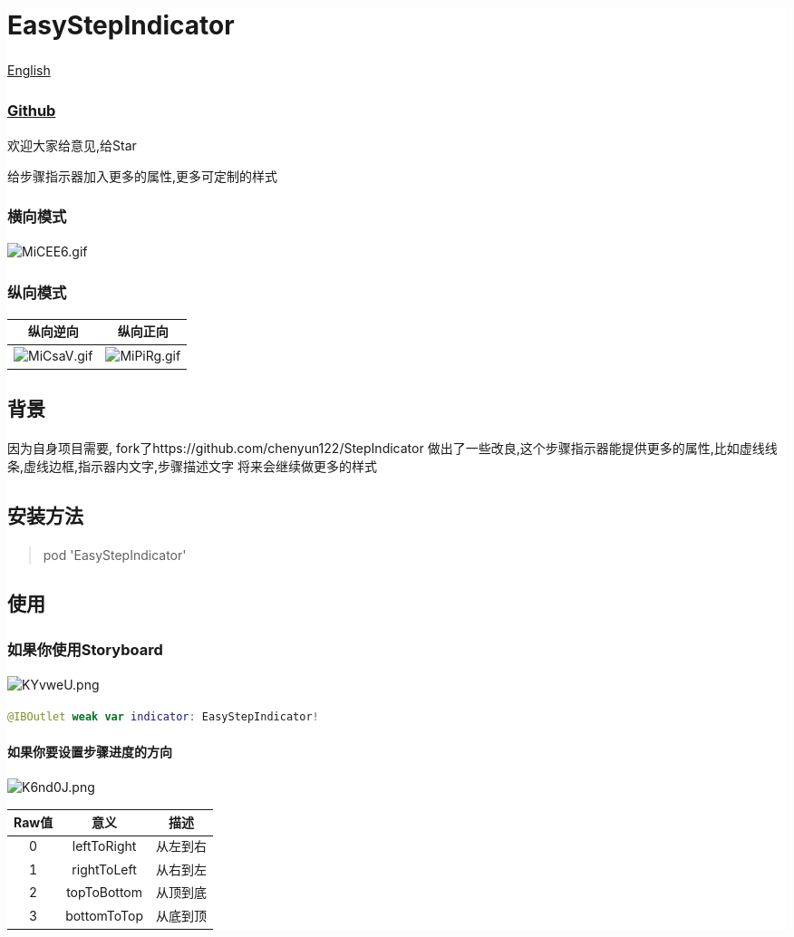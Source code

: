 # EasyStepIndicator

[English](https://github.com/pengzishang/EasyStepIndicator/blob/master/README_EN.md)

<h3 align="left"><a href="https://github.com/pengzishang/EasyStepIndicator" target="_blank">Github</a></h3>
欢迎大家给意见,给Star

给步骤指示器加入更多的属性,更多可定制的样式

### 横向模式

<img src="https://s2.ax1x.com/2019/11/06/MiCEE6.gif" alt="MiCEE6.gif" border="0" />

### 纵向模式

|纵向逆向|纵向正向|
|:--------------------:|:---------------------------:|
|<img src="https://s2.ax1x.com/2019/11/06/MiCsaV.gif" alt="MiCsaV.gif" border="0" />|<img src="https://s2.ax1x.com/2019/11/06/MiPiRg.gif" alt="MiPiRg.gif" border="0" />|

## 背景

因为自身项目需要,
fork了https://github.com/chenyun122/StepIndicator 
做出了一些改良,这个步骤指示器能提供更多的属性,比如虚线线条,虚线边框,指示器内文字,步骤描述文字
将来会继续做更多的样式

## 安装方法

> pod 'EasyStepIndicator'

## 使用
### 如果你使用Storyboard

<img src="https://s2.ax1x.com/2019/10/23/KYvweU.png" alt="KYvweU.png" border="0" />

```swift
@IBOutlet weak var indicator: EasyStepIndicator!
```

#### 如果你要设置步骤进度的方向

![K6nd0J.png](https://s2.ax1x.com/2019/10/28/K6nd0J.png)

| Raw值 | 意义 | 描述  |
|:--------------------:|:---------------------------:|:---------------------------:|
|0|leftToRight|从左到右|
|1|rightToLeft|从右到左|
|2|topToBottom|从顶到底|
|3|bottomToTop|从底到顶|
